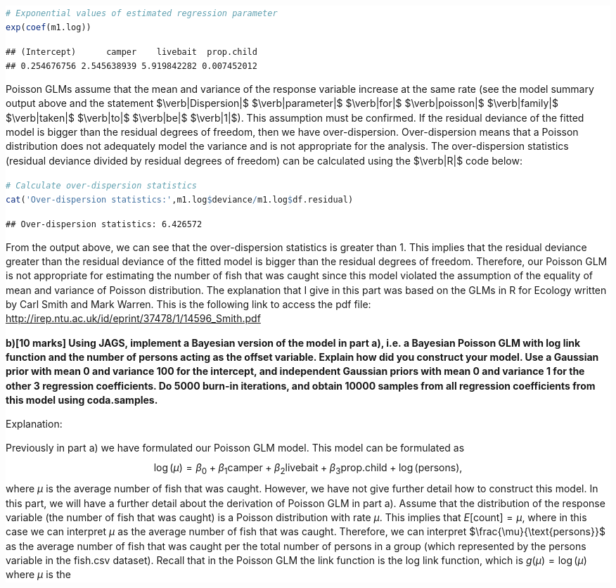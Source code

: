 ``` r
# Exponential values of estimated regression parameter
exp(coef(m1.log))
```

    ## (Intercept)      camper    livebait  prop.child 
    ## 0.254676756 2.545638939 5.919842282 0.007452012

Poisson GLMs assume that the mean and variance of the response variable
increase at the same rate (see the model summary output above and the
statement $\verb|Dispersion|$ $\verb|parameter|$ $\verb|for|$
$\verb|poisson|$ $\verb|family|$ $\verb|taken|$ $\verb|to|$ $\verb|be|$
$\verb|1|$). This assumption must be confirmed. If the residual deviance
of the fitted model is bigger than the residual degrees of freedom, then
we have over-dispersion. Over-dispersion means that a Poisson
distribution does not adequately model the variance and is not
appropriate for the analysis. The over-dispersion statistics (residual
deviance divided by residual degrees of freedom) can be calculated using
the $\verb|R|$ code below:

``` r
# Calculate over-dispersion statistics
cat('Over-dispersion statistics:',m1.log$deviance/m1.log$df.residual)
```

    ## Over-dispersion statistics: 6.426572

From the output above, we can see that the over-dispersion statistics is
greater than 1. This implies that the residual deviance greater than the
residual deviance of the fitted model is bigger than the residual
degrees of freedom. Therefore, our Poisson GLM is not appropriate for
estimating the number of fish that was caught since this model violated
the assumption of the equality of mean and variance of Poisson
distribution. The explanation that I give in this part was based on the
GLMs in R for Ecology written by Carl Smith and Mark Warren. This is the
following link to access the pdf file:
<http://irep.ntu.ac.uk/id/eprint/37478/1/14596_Smith.pdf>

**b)\[10 marks\] Using JAGS, implement a Bayesian version of the model
in part a), i.e. a Bayesian Poisson GLM with log link function and the
number of persons acting as the offset variable. Explain how did you
construct your model. Use a Gaussian prior with mean 0 and variance 100
for the intercept, and independent Gaussian priors with mean 0 and
variance 1 for the other 3 regression coefficients. Do 5000 burn-in
iterations, and obtain 10000 samples from all regression coefficients
from this model using coda.samples.**

Explanation:

Previously in part a) we have formulated our Poisson GLM model. This
model can be formulated as
$$\log{(\mu)} = \beta_0+\beta_1\text{camper}+\beta_2\text{livebait}+\beta_3\text{prop.child}+\log{(\text{persons})},$$where
$\mu$ is the average number of fish that was caught. However, we have
not give further detail how to construct this model. In this part, we
will have a further detail about the derivation of Poisson GLM in part
a). Assume that the distribution of the response variable (the number of
fish that was caught) is a Poisson distribution with rate $\mu$. This
implies that $E[\text{count}] = \mu$, where in this case we can
interpret $\mu$ as the average number of fish that was caught.
Therefore, we can interpret $\frac{\mu}{\text{persons}}$ as the average
number of fish that was caught per the total number of persons in a
group (which represented by the persons variable in the fish.csv
dataset). Recall that in the Poisson GLM the link function is the log
link function, which is $g(\mu) = \log{(\mu)}$ where $\mu$ is the
